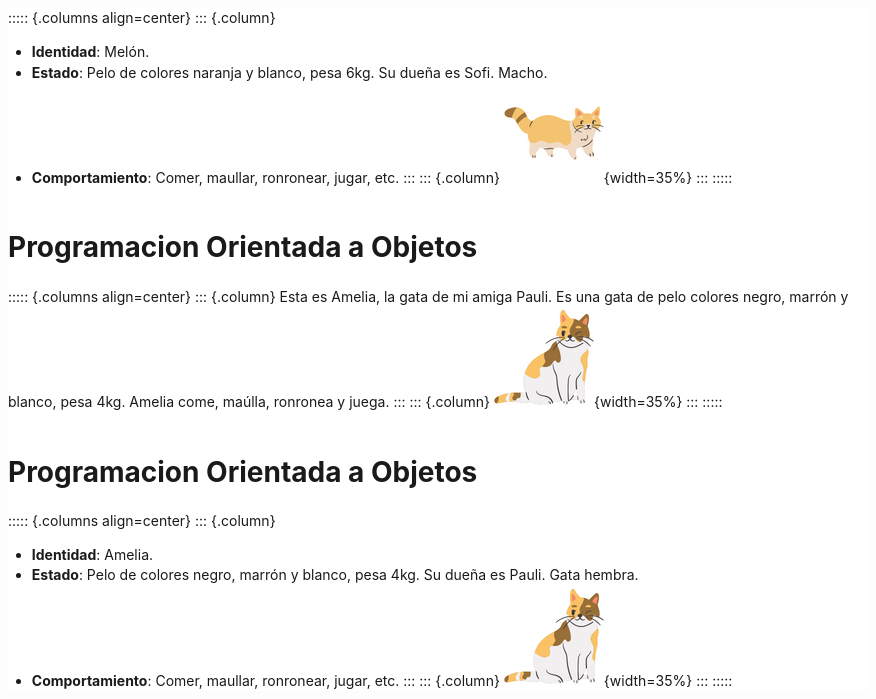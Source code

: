 ::::: {.columns align=center}
::: {.column}
* **Identidad**: Melón.
* **Estado**: Pelo de colores naranja y blanco, pesa 6kg. Su dueña es Sofi. Macho.
* **Comportamiento**: Comer, maullar, ronronear, jugar, etc.
:::
::: {.column}
 ![](images/unidad0/melon.png "melon"){width=35%}
:::
:::::

# Programacion Orientada a Objetos

::::: {.columns align=center}
::: {.column}
Esta es Amelia, la gata de mi amiga Pauli. Es una gata de pelo colores negro,
marrón y blanco, pesa 4kg. Amelia come, maúlla, ronronea y juega.
:::
::: {.column}
 ![](images/unidad0/amelia.png "amelia"){width=35%}
:::
:::::

# Programacion Orientada a Objetos

::::: {.columns align=center}
::: {.column}
* **Identidad**: Amelia.
* **Estado**: Pelo de colores negro, marrón y blanco, pesa 4kg. Su dueña es Pauli. Gata hembra.
* **Comportamiento**: Comer, maullar, ronronear, jugar, etc.
:::
::: {.column}
 ![](images/unidad0/amelia.png "amelia"){width=35%}
:::
:::::
